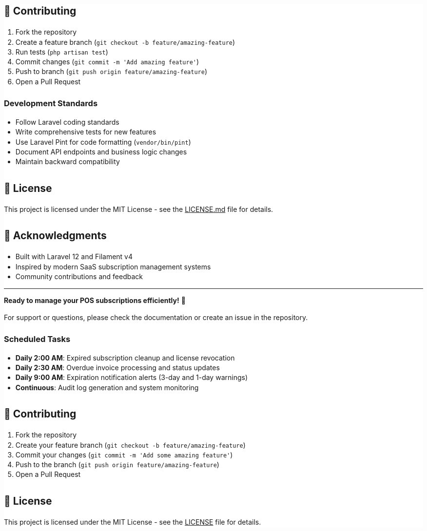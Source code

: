 ## 🤝 Contributing

1. Fork the repository
2. Create a feature branch (`git checkout -b feature/amazing-feature`)
3. Run tests (`php artisan test`)
4. Commit changes (`git commit -m 'Add amazing feature'`)
5. Push to branch (`git push origin feature/amazing-feature`)
6. Open a Pull Request

### Development Standards

-   Follow Laravel coding standards
-   Write comprehensive tests for new features
-   Use Laravel Pint for code formatting (`vendor/bin/pint`)
-   Document API endpoints and business logic changes
-   Maintain backward compatibility

## 📄 License

This project is licensed under the MIT License - see the [LICENSE.md](LICENSE.md) file for details.

## 🙏 Acknowledgments

-   Built with Laravel 12 and Filament v4
-   Inspired by modern SaaS subscription management systems
-   Community contributions and feedback

---

**Ready to manage your POS subscriptions efficiently!** 🎉

For support or questions, please check the documentation or create an issue in the repository.

### Scheduled Tasks

-   **Daily 2:00 AM**: Expired subscription cleanup and license revocation
-   **Daily 2:30 AM**: Overdue invoice processing and status updates
-   **Daily 9:00 AM**: Expiration notification alerts (3-day and 1-day warnings)
-   **Continuous**: Audit log generation and system monitoring

## 🤝 Contributing

1. Fork the repository
2. Create your feature branch (`git checkout -b feature/amazing-feature`)
3. Commit your changes (`git commit -m 'Add some amazing feature'`)
4. Push to the branch (`git push origin feature/amazing-feature`)
5. Open a Pull Request

## 📄 License

This project is licensed under the MIT License - see the [LICENSE](LICENSE) file for details.
